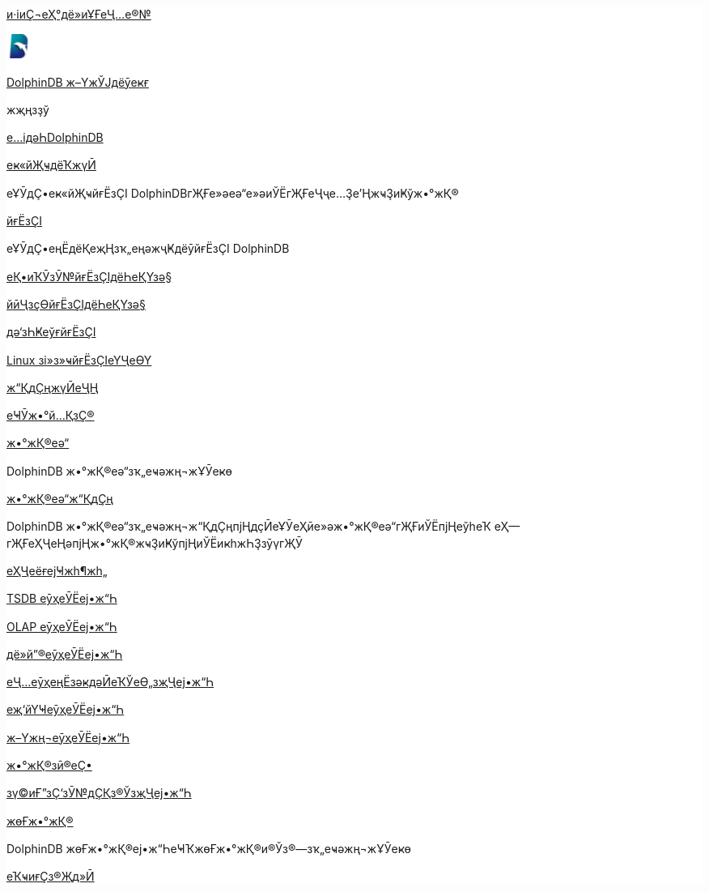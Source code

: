 [и·іиҪ¬еҲ°дё»иҰҒеҶ…е®№](#content)

[![  DolphinDB ж–ҮжЎЈдёӯеҝғ  ](logo.png)](https://dolphindb.cn/)

[DolphinDB ж–ҮжЎЈдёӯеҝғ](index.html)

жҗңзҙў

[е…ідәҺDolphinDB](about/ddb_intro.html)

[еҝ«йҖҹдёҠжүӢ](getstarted/chap1_getstarted.html)

еҰӮдҪ•еҝ«йҖҹйғЁзҪІ DolphinDBгҖҒе»әеә“е»әиЎЁгҖҒеҶҷе…Ҙе’ҢжҹҘиҜўж•°жҚ®

[йғЁзҪІ](deploy/deploy_intro.html)

еҰӮдҪ•еңЁдёҚеҗҢзҡ„еңәжҷҜдёӯйғЁзҪІ DolphinDB

[еҚ•иҠӮзӮ№йғЁзҪІдёҺеҚҮзә§](tutorials/standalone_server.html)

[йӣҶзҫӨйғЁзҪІдёҺеҚҮзә§](tutorials/single_machine_cluster_deploy.html)

[дә‘зҺҜеўғйғЁзҪІ](tutorials/docker_single_deployment.html)

[Linux зі»з»ҹйғЁзҪІеҮҶеӨҮ](tutorials/prep_linux_for_deploy.html)

[ж“ҚдҪңжүӢеҶҢ](db_distr_comp/clients.html)

[еҸӮж•°й…ҚзҪ®](db_distr_comp/cfg/para_cfg.html)

[ж•°жҚ®еә“](db_distr_comp/cfg/db_intro.html)

DolphinDB ж•°жҚ®еә“зҡ„еҹәжң¬жҰӮеҝө

[ж•°жҚ®еә“ж“ҚдҪң](db_distr_comp/db_distr_comp.html)

DolphinDB ж•°жҚ®еә“зҡ„еҹәжң¬ж“ҚдҪңпјҢдҫӢеҰӮеҲӣе»әж•°жҚ®еә“гҖҒиЎЁпјҢеўһеҠ еҲ—гҖҒеҲҶеҢәпјҢж•°жҚ®жҹҘиҜўпјҢиЎЁиҝһжҺҘзӯүгҖӮ

[еҲҶеёғејҸжһ¶жһ„](db_distr_comp/db/db_architecture.html)

[TSDB еӯҳеӮЁеј•ж“Һ](db_distr_comp/db/tsdb.html)

[OLAP еӯҳеӮЁеј•ж“Һ](db_distr_comp/db/olap.html)

[дё»й”®еӯҳеӮЁеј•ж“Һ](db_distr_comp/db/pkey_engine.html)

[еҶ…еӯҳеңЁзәҝдәӢеҠЎеӨ„зҗҶеј•ж“Һ](db_distr_comp/db/imoltp.html)

[еҗ‘йҮҸеӯҳеӮЁеј•ж“Һ](db_distr_comp/db/vectordb.html)

[ж–Үжң¬еӯҳеӮЁеј•ж“Һ](db_distr_comp/db/textdb.html)

[ж•°жҚ®зӣ®еҪ•](db_distr_comp/db/catalog.html)

[зү©иҒ”зҪ‘зӮ№дҪҚз®ЎзҗҶеј•ж“Һ](db_distr_comp/db/iotdb.html)

[жөҒж•°жҚ®](stream/str_intro.html)

DolphinDB жөҒж•°жҚ®еј•ж“ҺеҸҠжөҒж•°жҚ®и®Ўз®—зҡ„еҹәжң¬жҰӮеҝө

[еҠҹиғҪз®Җд»Ӣ](stream/str_funcs.html)
